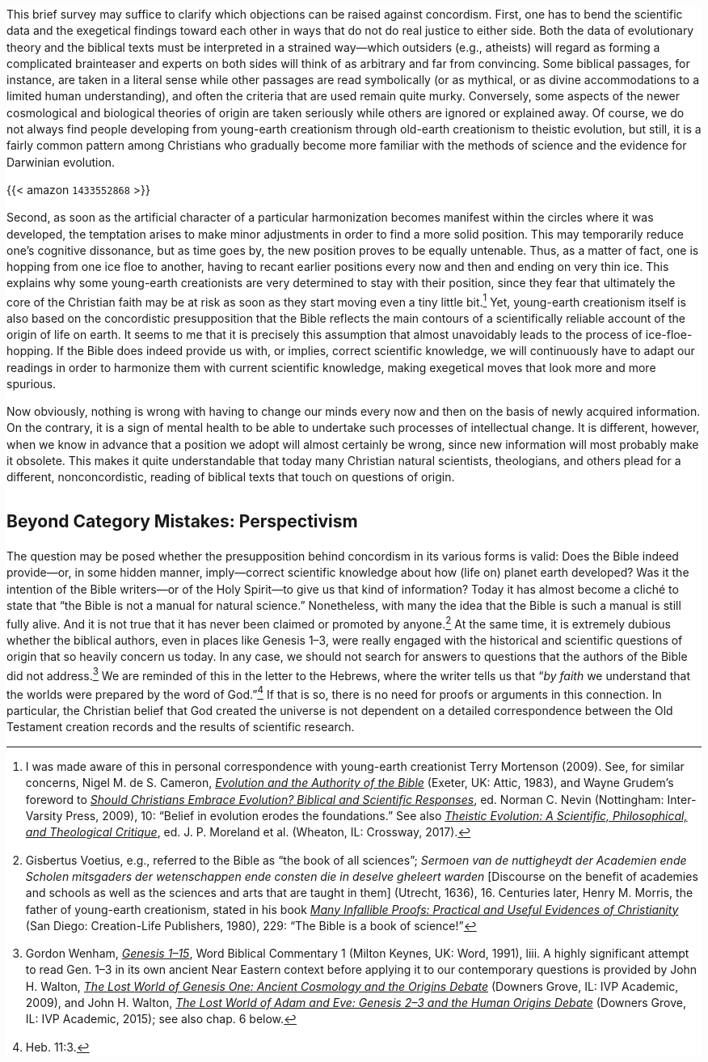 This brief survey may suffice to clarify which objections can be raised against concordism. First, one has to bend the scientific data and the exegetical findings toward each other in ways that do not do real justice to either side. Both the data of evolutionary theory and the biblical texts must be interpreted in a strained way—which outsiders (e.g., atheists) will regard as forming a complicated brainteaser and experts on both sides will think of as arbitrary and far from convincing. Some biblical passages, for instance, are taken in a literal sense while other passages are read symbolically (or as mythical, or as divine accommodations to a limited human understanding), and often the criteria that are used remain quite murky. Conversely, some aspects of the newer cosmological and biological theories of origin are taken seriously while others are ignored or explained away. Of course, we do not always find people developing from young-earth creationism through old-earth creationism to theistic evolution, but still, it is a fairly common pattern among Christians who gradually become more familiar with the methods of science and the evidence for Darwinian evolution.

{{< amazon `1433552868` >}}

Second, as soon as the artificial character of a particular harmonization becomes manifest within the circles where it was developed, the temptation arises to make minor adjustments in order to find a more solid position. This may temporarily reduce one’s cognitive dissonance, but as time goes by, the new position proves to be equally untenable. Thus, as a matter of fact, one is hopping from one ice floe to another, having to recant earlier positions every now and then and ending on very thin ice. This explains why some young-earth creationists are very determined to stay with their position, since they fear that ultimately the core of the Christian faith may be at risk as soon as they start moving even a tiny little bit.[^14] Yet, young-earth creationism itself is also based on the concordistic presupposition that the Bible reflects the main contours of a scientifically reliable account of the origin of life on earth. It seems to me that it is precisely this assumption that almost unavoidably leads to the process of ice-floe-hopping. If the Bible does indeed provide us with, or implies, correct scientific knowledge, we will continuously have to adapt our readings in order to harmonize them with current scientific knowledge, making exegetical moves that look more and more spurious.

[^14]: I was made aware of this in personal correspondence with young-earth creationist Terry Mortenson (2009). See, for similar concerns, Nigel M. de S. Cameron, [_Evolution and the Authority of the Bible_](https://www.amazon.com/Evolution-Authority-Bible-Nigel-Cameron/dp/0853643261/) (Exeter, UK: Attic, 1983), and Wayne Grudem’s foreword to [_Should Christians Embrace Evolution? Biblical and Scientific Responses_](https://www.amazon.com/Should-Christians-Embrace-Evolution-Scientific/dp/1596382309/), ed. Norman C. Nevin (Nottingham: Inter-Varsity Press, 2009), 10: “Belief in evolution erodes the foundations.” See also [_Theistic Evolution: A Scientific, Philosophical, and Theological Critique_](/books/theistic-evolution/), ed. J. P. Moreland et al. (Wheaton, IL: Crossway, 2017).

Now obviously, nothing is wrong with having to change our minds every now and then on the basis of newly acquired information. On the contrary, it is a sign of mental health to be able to undertake such processes of intellectual change. It is different, however, when we know in advance that a position we adopt will almost certainly be wrong, since new information will most probably make it obsolete. This makes it quite understandable that today many Christian natural scientists, theologians, and others plead for a different, nonconcordistic, reading of biblical texts that touch on questions of origin.

## Beyond Category Mistakes: Perspectivism

The question may be posed whether the presupposition behind concordism in its various forms is valid: Does the Bible indeed provide—or, in some hidden manner, imply—correct scientific knowledge about how (life on) planet earth developed? Was it the intention of the Bible writers—or of the Holy Spirit—to give us that kind of information? Today it has almost become a cliché to state that “the Bible is not a manual for natural science.” Nonetheless, with many the idea that the Bible is such a manual is still fully alive. And it is not true that it has never been claimed or promoted by anyone.[^15] At the same time, it is extremely dubious whether the biblical authors, even in places like Genesis 1–3, were really engaged with the historical and scientific questions of origin that so heavily concern us today. In any case, we should not search for answers to questions that the authors of the Bible did not address.[^16] We are reminded of this in the letter to the Hebrews, where the writer tells us that “_by faith_ we understand that the worlds were prepared by the word of God.”[^17] If that is so, there is no need for proofs or arguments in this connection. In particular, the Christian belief that God created the universe is not dependent on a detailed correspondence between the Old Testament creation records and the results of scientific research.


[^1]: Charles Hodge, “The Bible and Science,” _New York Observer_, March 26, 1863, 98–99, as quoted by Mark Noll, [_The Scandal of the Evangelical Mind_](https://www.amazon.com/Scandal-Evangelical-Mind-Mark-Noll/dp/0802882048/) (Grand Rapids: Eerdmans, 1995), 184; cf. Charles Hodge, [_Systematic Theology_](https://www.amazon.com/Scandal-Evangelical-Mind-Mark-Noll/dp/0802882048/), vol. 1 (New York: Scribner’s Sons, 1872), 59, 170–71, 573–74.
[^2]: It is tempting to speak of a worldview in this connection, but since that concept often has religious or metaphysical overtones, I will avoid it here. What I have in mind is a “world picture” (Dutch: _wereldbeeld_), as in Eduard Jan Dijksterhuis’s classic [_The Mechanization of the World Picture: Pythagoras to Newton_](https://www.amazon.com/Mechanization-World-Picture-Pythagoras-Newton/dp/0691023964/) (Princeton: Princeton University Press, 1986 [1961]).
[^3]: Gisbertus Voetius, _Thersites heautontimorumenos_ (Utrecht, 1635), 256–83 (especially 271, 281, 283); cf. Rienk Vermij, [_The Calvinist Copernicans: The Reception of the New Astronomy in the Dutch Republic, 1575–1750_](https://www.amazon.com/Calvinist-Copernicans-Reception-Astronomy-1575-1750/dp/B00CIG1COW/) (Amsterdam: KNAW, 2002), 249–50 (cf. 162–64), and Rienk Vermij, “The Debate on the Motion of the Earth in the Dutch Republic in the 1650s,” in [_Nature and Scripture in the Abrahamic Religions: Up to 1700_](https://www.amazon.com/Nature-Scripture-Abrahamic-Religions-History/dp/9004171916/), vol. 2, ed. Jitse M. van der Meer and Scott Mandelbrote (Leiden: Brill, 2008), 605–25.
[^4]: Martinus Schoock, _De scepticismo pars prior_ (Groningen: H. Lussinck, 1652), 406, as quoted in Vermij, _The Calvinist Copernicans_, 251.
[^5]: Karl Barth, [_Church Dogmatics_](https://www.amazon.com/Church-Dogmatics-Vol-1-1-Sections/dp/0567202909/) I/1 (Edinburgh: T&T Clark, 1956), 3. In his doctrine of creation, however, Barth himself intentionally avoided a discussion of the questions posed by science; see the famous preface of [_Church Dogmatics_](https://www.amazon.com/Doctrine-Creation-Church-Dogmatics-vol/dp/0567090310/) III/1 (Edinburgh: T&T Clark, 1958), ix–x. Barth rightly sensed, though, that future dogmatic theologians would not be satisfied with this decision (x).
[^6]: This term was coined to refer more particularly to so-called old-earth creationism by Bernard Ramm, [_The Christian View of Science and Scripture_](https://www.amazon.com/Christian-View-Science-Scripture-Bernard/dp/0802814298/) (Grand Rapids: Eerdmans, 1954), 145; the reader should notice that I do not use it in this restrictive sense. The more comprehensive meaning I adopt here can, for example, be found in Stanley Jaki, _Genesis 1 through the Ages_ (New York: Thomas More, 1992), 43: “Concordism usually denotes the efforts whereby ... numerous commentators of Genesis 1 [and 2–3] tried to establish its concordance with cosmogonies taken for the last word in science.”
[^7]: For a recent elaboration and defense of young-earth creationism, see Terry Mortenson and Thane H. Ury, eds., [_Coming to Grips with Genesis: Biblical Authority and the Age of the Earth_](https://www.amazon.com/Coming-Grips-Genesis-Biblical-Authority/dp/0890515484/) (Green Forest, AR: Master Books, 2008). The best-known present-day representative of this view is perhaps Ken Ham, an Australian who moved to the United States (see “[Ken Ham](http://en.wikipedia.org/wiki/Ken_Ham),” _Wikipedia_, last edited March 29, 2019).
[^8]: Paul Nelson and John Mark Reynolds, “Young Earth Creationism,” in [_Three Views on Creation and Evolution_](https://www.amazon.com/Three-Views-Creation-Evolution-Counterpoints/dp/0310220173/), ed. J. P. Moreland and John Mark Reynolds (Grand Rapids: Zondervan, 1999), 51; cf. Kenneth D. Keathley and Mark F. Rooker, [_40 Questions about Creation and Evolution_](https://www.amazon.com/Questions-About-Creation-Evolution-Answers/dp/0825429412/) (Grand Rapids: Kregel, 2014), 195–99. The only reason they continue to endorse the theory that the earth is relatively young is their reading of the Bible.
[^9]: This is not to suggest that old-earth creationism is historically derived from young-earth creationism; in fact, the process was the other way round: young-earth creationism arose as a reaction to old-earth creationism. Old-earth creationism, however, emerged as an adaptation of naïve readings of Gen. 1 that were more openly articulated and defended in later young-earth creationism. On the history of creationism, see Ronald Numbers’s landmark study [_The Creationists: From Scientific Creationism to Intelligent Design_](https://www.amazon.com/Creationists-Scientific-Creationism-Intelligent-Expanded/dp/0674023390/), expanded ed. (Cambridge, MA: Harvard University Press, 2006).
[^10]: The best-known proponent of this view in the USA is probably the astronomer Hugh Ross, with, among many other publications: [_The Fingerprint of God: Recent Scientific Discoveries Reveal the Unmistakable Identity of the Creator_](https://www.amazon.com/Fingerprint-God-Scientific-Discoveries-Unmistakable/dp/0939497182/) (New Kensington, PA: Whitaker House, 1989) and [_The Genesis Question: Scientific Advances and the Accuracy of Genesis_](https://www.amazon.com/Genesis-Question-Scientific-Advances-Accuracy/dp/1576832309/) (Colorado Springs: NavPress, 1998). For a more concise defense, see Robert C. Newman, “Progressive Creationism,” in Moreland and Reynolds, [_Three Views on Creation and Evolution_](https://www.amazon.com/Three-Views-Creation-Evolution-Counterpoints/dp/0310220173/), 103–33; his conclusion is noteworthy: “It seems, then, that harmonization should be our ultimate strategy” (131).
[^11]: By special creation is meant here what is sometimes called _creatio de novo_: the immediate instantiation of a new species “out of the blue” rather than through evolutionary processes. For an instructive overview of the different versions of both creationism and theistic evolutionism, see Gerald Rau, [_Mapping the Origins Debate: Six Models on the Beginning of Everything_](https://www.amazon.com/Mapping-Origins-Debate-Beginning-Everything/dp/0830839879/) (Downers Grove, IL: IVP Academic, 2012), with a particularly helpful table on p. 41.
[^12]: The idea that God, in an evolutionary context, made Adam into a spiritual being through a special creative act can be found in Bruce Waltke, [_An Old Testament Theology: An Exegetical, Canonical, and Thematic Approach_](https://www.amazon.com/Old-Testament-Theology-Exegetical-Canonical/dp/0310218977/) (Grand Rapids: Zondervan, 2007), 203.
[^13]: John Paul II, “Message to the Pontifical Academy of Sciences on Evolution,” _Origins_ 26, no. 22 (1996): 351 (rephrasing a point made earlier by Pope Pius XII).
[^15]: Gisbertus Voetius, e.g., referred to the Bible as “the book of all sciences”; _Sermoen van de nuttigheydt der Academien ende Scholen mitsgaders der wetenschappen ende consten die in deselve gheleert warden_ [Discourse on the benefit of academies and schools as well as the sciences and arts that are taught in them] (Utrecht, 1636), 16. Centuries later, Henry M. Morris, the father of young-earth creationism, stated in his book [_Many Infallible Proofs: Practical and Useful Evidences of Christianity_](https://www.amazon.com/Many-Infallible-Proofs-Evidences-Christian-ebook/dp/B002RHP5MC/) (San Diego: Creation-Life Publishers, 1980), 229: “The Bible is a book of science!”
[^16]: Gordon Wenham, [_Genesis 1–15_](https://www.amazon.com/Genesis-Set-1-Word-Biblical-Commentary/dp/0310572525/), Word Biblical Commentary 1 (Milton Keynes, UK: Word, 1991), liii. A highly significant attempt to read Gen. 1–3 in its own ancient Near Eastern context before applying it to our contemporary questions is provided by John H. Walton, [_The Lost World of Genesis One: Ancient Cosmology and the Origins Debate_](/books/lost-world-genesis-one/) (Downers Grove, IL: IVP Academic, 2009), and John H. Walton, [_The Lost World of Adam and Eve: Genesis 2–3 and the Human Origins Debate_](/books/lost-world-adam-eve/) (Downers Grove, IL: IVP Academic, 2015); see also chap. 6 below.
[^17]: Heb. 11:3.
[^18]: For a brief elaboration of this view, cf. Cornelis van der Kooi and Gijsbert van den Brink, [_Christian Dogmatics: An Introduction_](https://www.amazon.com/Christian-Dogmatics-Introduction-Gijsbert-Brink/dp/0802882781/) (Grand Rapids: Eerdmans, 2017), 554–61.
[^19]: Cf. the opening sentence of Calvin’s _Institutes_: “Nearly all the wisdom we possess, that is to say, true and sound wisdom, consists of two parts: the knowledge of God and of ourselves,” and these two are “joined by many bonds.” John Calvin, [_Institutes of the Christian Religion_](https://www.amazon.com/Institutes-Christian-Presbyterian-Publishing-1960-01-01/dp/B01MQH17ZE/), ed. John T. McNeill, trans. Ford L. Battles (Philadelphia: Westminster, 1960), 1.1.1.
[^20]: Of course, the two perspectives do not contradict each other, but they do not fit together either, as they do in the various forms of concordism. They relate to each other “as an organ and a vacuum-cleaner,” as Karl Barth once wrote in a letter to his niece Christine (meaning by “organ” the musical instrument): “there can be as little question of harmony between them as of contradiction”; Karl Barth, [_Letters 1961–1968_](https://www.amazon.com/Karl-Barth-Letters-1961-1968/dp/B001F1YDQA/), ed. Jürgen Fangmeier and Hinrich Stoevesandt, trans. Geoffrey Bromiley (Grand Rapids: Eerdmans, 1981), 184. The letter is dated February 18, 1965. Barth’s view is an example of the “independence model” distinguished by Ian Barbour as one of the models for relating science and religion; cf., e.g., Ian G. Barbour, [_Religion and Science: Historical and Contemporary Issues_](https://www.amazon.com/Religion-Science-Gifford-Lectures-Barbour/dp/0060609389/) (New York: HarperOne, 1997), 84–89.
[^21]: We might even surmise that Jesus, being _vere homo_ (truly human), actually believed a mustard seed to be the smallest of all seeds (cf. Mark 13:32 for his human ignorance of certain things). Another example is the grain of wheat that supposedly dies when it falls into the earth (John 12:24; 1 Cor. 15:36); from a biological point of view we now know that grains of wheat do not die before they germinate—but that does not at all detract from the theological meaning and significance of this image.
[^22]: Francis Watson, “Genesis before Darwin: Why Scripture Needed Liberating from Science,” in [_Reading Genesis after Darwin_](https://www.amazon.com/Reading-Genesis-Darwin-Stephen-Barton/dp/0195383354/), ed. Stephen C. Barton and David Wilkinson (Oxford: Oxford University Press, 2009), 23–38 (24).
[^23]: Watson, “Genesis before Darwin,” 24.
[^24]: Watson, “Genesis before Darwin,” 35; we should add, of course, that this story was a _Jewish_ story before it also became a Christian one.
[^25]: Watson, “Genesis before Darwin,” 24, 35–36.
[^26]: Cf. John Calvin, [_Commentaries on the First Book of Moses called Genesis_](https://www.amazon.com/Commentaries-First-Moses-Called-Genesis/dp/1117628078/) (1554), trans. John King (Grand Rapids: Eerdmans, 1948), 86: “Moses makes two great luminaries; but astronomers prove, by conclusive reasons, that the star of Saturn ... is greater than the moon.” The original Latin text (from 1554) is in G. Baum et al., eds., _Joannis Calvini opera quae supersunt omnia_, vol. 23 (Brunswick, Germany: C. A. Schwetschke, 1882), 22–23. Note that Calvin does not try to cast doubt on the findings of the astronomers, even though they deviate from a plain reading of the Genesis text.
[^27]: Watson, “Genesis before Darwin,” 25–26.
[^28]: Watson, “Genesis before Darwin,” 27–28.
[^29]: A well-known case in point here is Peter Enns, [_The Evolution of Adam: What the Bible Does and Doesn’t Say about Human Origins_](https://www.amazon.com/Evolution-Adam-Bible-Doesnt-Origins/dp/1587435209/) (Grand Rapids: Brazos, 2012). Enns admits that in this book he “is focused solely on hermeneutical issues ... and so I make no claim to answer the many intellectual issues that the Christianity/evolution discussion raises” (126).
[^30]: Denis O. Lamoureux, [_I Love Jesus and I Accept Evolution_](https://www.amazon.com/Love-Jesus-Accept-Evolution/dp/149825246X/) (Eugene, OR: Wipf & Stock, 2009). The phrase “born-again Christian” occurs on the back cover. The title speaks for itself, but note the verbs: I _love_ Jesus and I _accept_ evolution. Whereas a Christian’s relationship to Jesus is existentially charged, his acceptance of evolution is much more sober and down to earth. By the way, in the final sentence of his book Lamoureux adds a typically Reformed twist to the evangelical confession of his love for Jesus: “But more importantly, as the children’s Sunday school song has taught me, ‘_Jesus loves me_, this I know, for the Bible tells me so’” (168). For further elaboration of his views, see Lamoureux’s earlier five-hundred-page book [_Evolutionary Creation: A Christian Approach to Evolution_](https://www.amazon.com/Evolutionary-Creation-Denis-Lamoureux/dp/1498250653/) (Cambridge: Lutterworth, 2008).
[^31]: For this view, cf., e.g., Marguerite Shuster, [_The Fall and Sin: What We Have Become as Sinners_](https://www.amazon.com/Fall-Sin-What-Become-Sinners/dp/0802809944/) (Grand Rapids: Eerdmans, 2004), 77.
[^32]: Lamoureux, [_I Love Jesus_](https://www.amazon.com/Love-Jesus-Accept-Evolution/dp/149825246X/), 84, 141.
[^33]: Lamoureux, [_I Love Jesus_](https://www.amazon.com/Love-Jesus-Accept-Evolution/dp/149825246X/), 144.
[^34]: In his [_Evolution: Scripture and Nature Say Yes!_](https://www.amazon.com/Evolution-Scripture-Nature-Say-Yes/dp/0310526442/) (Grand Rapids: Zondervan, 2016), Lamoureux provides an extensive description of “ancient science” as it figures in the Bible (28–31, 85–112). It is debatable, however, whether the ancient Near Eastern picture of the world was as uniform, constant, and free from contradictions as is suggested by this type of description. See, e.g., Noel K. Weeks, “[The Ambiguity of Biblical ‘Background,’](http://files1.wts.edu/uploads/images/files/WTJ/Noel%20Weeks%20-%20The%20Ambiguity%20of%20Biblical%20Background.pdf)” _Westminster Theological Journal_ 72 (2010): 219–36, and “[The Bible and the ‘Universal’ Ancient World: A Critique of John Walton](http://files1.wts.edu/uploads/images/files/WTJ/WTJ%20Noel%20Weeks%2078.1.pdf),” _Westminster Theological Journal_ 78 (2016): 1–28 (esp. 1–21). On the other hand, it is incontrovertible that contemporary pictures (plural) of the world are reflected in the biblical texts.
[^35]: In [_I Love Jesus_](https://www.amazon.com/Love-Jesus-Accept-Evolution/dp/149825246X/), 44, Lamoureux provides the example mentioned above of Jesus presupposing the “scientific” view of his day in the parable of the mustard seed (Matt. 13:31–32). He points out how concordistic considerations have seduced some Bible translators to add phrases like “as you think” or “as it appears” to the words “the smallest of all the seeds.”
[^36]: Lamoureux, [_I Love Jesus_](https://www.amazon.com/Love-Jesus-Accept-Evolution/dp/149825246X/), 146. Of course, it can be discussed to what extent the ancient Near Eastern world picture also included certain cultural ideas, for example, as pertaining to polygamy, corporate thinking, the place of women in relation to men, the use of violence (cf. the “ban” in the Old Testament), the use of oracles or the casting of lots as revelatory means, etc. This is not the place to discuss these issues, but for a balanced evaluation, see Hendrikus Berkhof, [_Christian Faith: An Introduction to the Study of the Faith_](https://www.amazon.com/Christian-Faith-Introduction-Study/dp/080283521X/), rev. ed. (Grand Rapids: Eerdmans, 1986), 252–53.
[^37]: Lamoureux, [_I Love Jesus_](https://www.amazon.com/Love-Jesus-Accept-Evolution/dp/149825246X/), 148.
[^38]: Lamoureux, [_I Love Jesus_](https://www.amazon.com/Love-Jesus-Accept-Evolution/dp/149825246X/), 142–43.
[^39]: Lamoureux, [_I Love Jesus_](https://www.amazon.com/Love-Jesus-Accept-Evolution/dp/149825246X/), 138.
[^40]: Lamoureux, [_I Love Jesus_](https://www.amazon.com/Love-Jesus-Accept-Evolution/dp/149825246X/), 140.
[^41]: Cf. for the notion of a “category mistake” in this connection, Vincent Brümmer, “Introduction: A Dialogue of Language Games,” in [_Interpreting the Universe as Creation: A Dialogue of Science and Religion_](https://www.amazon.com/Interpreting-Universe-Creation-Dialogue-Philosophical/dp/9024232074/), ed. Vincent Brümmer (Kampen: Kok Pharos, 1991), 4.
[^42]: Lamoureux, [_I Love Jesus_](https://www.amazon.com/Love-Jesus-Accept-Evolution/dp/149825246X/), 18; elsewhere he speaks of “inerrant spiritual truth” (45).
[^43]: The best known among them are geneticist Francis Collins, with his [_Language of God: A Scientist Presents Evidence for Belief_](https://www.amazon.com/Language-God-Scientist-Presents-Evidence/dp/1416542744/) (New York: Free Press, 2006), and from a Roman Catholic background evolutionary biologist Francisco J. Ayala, with, among other publications, [_Darwin’s Gift to Science and Religion_](https://www.amazon.com/Darwins-Gift-Science-Religion-Evolution/dp/0309102316/) (Washington, DC: Joseph Henry, 2007)—a book that especially targets creationists but remains theologically too much on the surface to convince them. See also, e.g., Kenneth R. Miller, [_Finding Darwin’s God: A Scientist’s Search for Common Ground between God and Evolution_](https://www.amazon.com/Finding-Darwins-God-Scientists-Evolution/dp/0060175931/) (New York: HarperCollins, 1999); Keith B. Miller, ed., [_Perspectives on an Evolving Creation_](https://www.amazon.com/Perspectives-Evolving-Creation-Keith-Miller/dp/0802805124/) (Grand Rapids: Eerdmans, 2003); Darrel R. Falk, [_Coming to Peace with Science: Bridging the Worlds between Faith and Biology_](https://www.amazon.com/Coming-Peace-Science-Bridging-Between/dp/0830827420/) (Downers Grove, IL: InterVarsity Press, 2004).
[^44]: The framework interpretation of Gen 1 was introduced by the Dutch Old Testament scholar Arie Noordtzij in 1924 and has been adopted and elaborated by prominent evangelical biblical scholars such as Meredith Kline, Henri Blocher, Bruce Waltke, and Gordon Wenham. See, e.g., Lee Irons and Meredith G. Kline, “The Framework View,” in [_The Genesis Debate: Three Views on the Days of Creation_](https://www.amazon.com/Genesis-Debate-Three-Views-Creation/dp/0970224508/), ed. David G. Hagopian (Mission Viejo, CA: Crux, 2001), 217–304.
[^45]: For a more recent interpretation of Gen. 1 that goes beyond the framework hypothesis (based on a closer comparison of Gen. 1 with other ancient Near Eastern cosmological texts), see Walton, [_The Lost World of Genesis One_](/books/lost-world-genesis-one/). Walton argues that Gen. 1 is not about the material origins of the cosmos but about the assignment of the functions God had in mind for each of its inhabitants, prior to his taking up residence in the cosmos, as in his temple.
[^46]: Cf. Cornelis van der Kooi, [_As in a Mirror: John Calvin and Karl Barth on Knowing God; A Diptych_](https://www.amazon.com/As-Mirror-Knowing-Studies-Christian/dp/900413817X/), trans. Donald Mader (Leiden: Brill, 2005), 41–57; Van der Kooi points to Origen, Irenaeus, and Philo as earlier representatives of this hermeneutical tradition, and he clearly shows how crucial the idea of accommodation was to Calvin.
[^47]: Calvin, [_Institutes_](https://www.amazon.com/Institutes-Christian-Presbyterian-Publishing-1960-01-01/dp/B01MQH17ZE/) 1.13.1.
[^48]: Cf. Arnold Huijgen, [_Divine Accommodation in John Calvin’s Theology: Analysis and Assessment_](https://www.amazon.com/Divine-Accommodation-John-Calvins-Theology/dp/3525569440/) (Göttingen: Vandenhoeck & Ruprecht, 2011), 28–33, on the erosive effect the doctrine of accommodation had on belief in the Bible’s reliability during the seventeenth and eighteenth centuries (among Cartesians, German rationalists like J. S. Semler, etc.).
[^49]: See, e.g., Hoon J. Lee, “Accommodation—Orthodox, Socinian, and Contemporary,” _Westminster Theological Journal_ 75 (2013): 335–48; Glenn S. Sunshine, “Accommodation Historically Considered,” in [_The Enduring Authority of the Christian Scriptures_](https://www.amazon.com/Enduring-Authority-Christian-Scriptures/dp/0802865763/), ed. D. A. Carson (Grand Rapids: Eerdmans, 2016), 238–65.
[^50]: Huijgen, [_Divine Accommodation_](https://www.amazon.com/Divine-Accommodation-John-Calvins-Theology/dp/3525569440/), 274.
[^51]: For more analysis of the function and background of divine accommodation in Calvin’s thinking, see Jan Balserak, [_Divinity Compromised: A Study of Divine Accommodation in the Thought of John Calvin_](https://www.amazon.com/Divinity-Compromised-Accommodation-Religious-Tradition/dp/1402050550/) (Dordrecht: Springer, 2006), and Huijgen, [_Divine Accommodation_](https://www.amazon.com/Divine-Accommodation-John-Calvins-Theology/dp/3525569440/), esp. 106–54.
[^52]: For this application of speech act theory (J. L. Austin and others) to the nature of biblical authority, see John Walton and D. Brent Sandy, [_The Lost World of Scripture: Ancient Literary Culture and Biblical Authority_](https://www.amazon.com/Lost-World-Scripture-Literary-Authority/dp/083084032X/) (Downers Grove, IL: InterVarsity Press, 2013), 41–48, and passim.
[^53]: In [_Evolution: Scripture and Nature_](https://www.amazon.com/Evolution-Scripture-Nature-Say-Yes/dp/0310526442/), Lamoureux interchangeably speaks about “life-changing spiritual truths” (31), “inerrant spiritual truths” (110), and “life-changing messages of faith” (111).
[^54]: Lamoureux, [_I Love Jesus_](https://www.amazon.com/Love-Jesus-Accept-Evolution/dp/149825246X/), 18.
[^55]: See Rudolf Bultmann, [_The New Testament and Mythology and Other Basic Writings_](https://www.amazon.com/Testament-Mythology-Writings-English-German/dp/0800607279/) (Minneapolis: Augsburg Fortress, 1984), 1–44 (the original German essay “Neues Testament und Mythologie” appeared in 1941).
[^56]: C. John Collins, [_Did Adam and Eve Really Exist? Who They Were and Why You Should Care_](https://www.amazon.com/Did-Adam-Eve-Really-Exist/dp/161793495X/) (Wheaton, IL: Crossway, 2011), 133–35. Collins deliberately uses the concept of “story” here to make clear that the Bible does not merely give us distinct messages but provides us with an overarching narrative, comparable to the way in which the self-understanding of other cultural and religious communities is shaped by their stories of origin. Cf. for a similar view, Henri Blocher, “The Theology of the Fall and the Origins of Evil,” in [_Darwin, Creation, and the Fall: Theological Challenges_](https://www.amazon.com/Darwin-Creation-Fall-Theological-Challenges/dp/1844743810/), ed. Robert James Berry and Thomas A. Noble (Nottingham: Apollos, 2009), 149–72.
[^57]: Cf. Cornelius Plantinga Jr., [_Not the Way It’s Supposed to Be: A Breviary of Sin_](https://www.amazon.com/Not-Way-Its-Supposed-Be/dp/0802842186/) (Grand Rapids: Eerdmans, 1995), 16. Unlike John Schneider, “[Recent Genetic Science and Christian Theology on Human Origins](https://www.asa3.org/ASA/PSCF/2010/PSCF9-10Schneider.pdf),” _Perspectives on Science and Christian Faith_ 62 (2010): 202, it seems to me that this is not just “Augustinian” but belongs to the constitutive pattern of the biblical narrative.
[^58]: Collins, [_Did Adam and Eve Really Exist?_](https://www.amazon.com/Did-Adam-Eve-Really-Exist/dp/161793495X/), 120; as appears from (2), Collins allows for the possibility of polygenism.
[^59]: C. S. Lewis, [_The Problem of Pain_](/books/problem-pain/) (New York: Macmillan, 1962 [1943]), 69–88 (= chap. 5, “The Fall of Man”). To cite only one sentence from this moving passage: “They [= the first humans] wanted to be nouns, but they were, and eternally must be, mere adjectives” (80).
[^60]: Berkhof, [_Christian Faith_](https://www.amazon.com/Christian-Faith-Introduction-Study/dp/080283521X/), 274; Berkhof is referring here to “what has actually happened through and with Jesus,” but this can be extended to other salvific events as, for example, those related in the Old Testament.
[^61]: G. C. Berkouwer, [_Holy Scripture_](https://www.amazon.com/Holy-Scripture-Studies-Dogmatics-Berkouwer/dp/0802833942/), trans. Jack B. Rogers (Grand Rapids: Eerdmans, 1975), 133.
[^62]: Berkouwer, [_Holy Scripture_](https://www.amazon.com/Holy-Scripture-Studies-Dogmatics-Berkouwer/dp/0802833942/), 133, referring to Bavinck, [_Reformed Dogmatics_, vol. 2, _God and Creation_](https://www.amazon.com/Reformed-Dogmatics-Vol-God-Creation/dp/0801026555/) (Grand Rapids: Baker Academic, 2004), 496.
[^63]: Bavinck, [_Reformed Dogmatics_](https://www.amazon.com/Reformed-Dogmatics-Vol-God-Creation/dp/0801026555/), 2:396; interestingly, Bavinck himself goes on in his next section to condemn Darwinian evolution, partly on theological grounds (511–29).
[^64]: Cf., e.g., Herman Bavinck, [_Reformed Dogmatics_, vol. 1, _Prolegomena_](https://www.amazon.com/Reformed-Dogmatics-Vol-1-Prolegomena/dp/0801026326/) (Grand Rapids: Baker Academic, 2003), 428–35.
[^65]: “Their native disposition and bent, their character and inclination, their intellect and development, their emotions and willpower are not undone by the calling that later comes to them. ... Their whole personality with all of their gifts and powers are made serviceable to the calling to which they are called.” Bavinck, [_Reformed Dogmatics_](https://www.amazon.com/Reformed-Dogmatics-Vol-1-Prolegomena/dp/0801026326/), 1:432.
[^66]: By the way, we also see such tenacity in science. The famous historian of science Thomas Kuhn has pointed out that paradigms usually don’t disappear because their adherents become convinced by a new one but simply because they die out. Thomas S. Kuhn, [_The Structure of Scientific Revolutions_](https://www.amazon.com/Structure-Scientific-Revolutions-50th-Anniversary/dp/0226458121/), 2nd ed. (Chicago: University of Chicago Press, 1970), 150–51. Or as German physicist Max Planck (1858–1947) reportedly said: “Science advances one funeral at a time.”
[^67]: For an introduction to Cocceius, see Willem J. van Asselt, [_The Federal Theology of Johannes Cocceius_](https://www.amazon.com/Federal-Theology-Johannes-Cocceius-1603-1669/dp/9004119981/) (Leiden: Brill, 2001).
[^68]: Vermij, [_The Calvinist Copernicans_](https://www.amazon.com/Calvinist-Copernicans-Reception-Astronomy-1575-1750/dp/B00CIG1COW/), 358; cf. also his “Debate on the Motion of the Earth,” 621–23.
[^69]: David Frost, [_Billy Graham: Personal Thoughts of a Public Man_](https://www.amazon.com/Billy-Graham-Personal-Thoughts-Public/dp/0781415454/) (Colorado Springs: Victor Books, 1997), 73; the quotation goes back to an interview of Graham by Frost on the BBC2-TV in 1964.
[^70]: However, one should not underestimate the number of biblical texts involved at the time: opponents of heliocentrism sometimes mentioned no less than ten biblical texts that in their view were in conflict with this new theory! (I am indebted to my PhD student Tera Voorwinden for pointing this out to me.)
[^71]: Belgic Confession, art. 7, in [_Our Faith: Ecumenical Creeds, Reformed Confessions, and Other Resources_](https://www.amazon.com/Our-Faith-Ecumenical-Confessions-Resources/dp/1592557252/) (Grand Rapids: Faith Alive, 2013), 30.